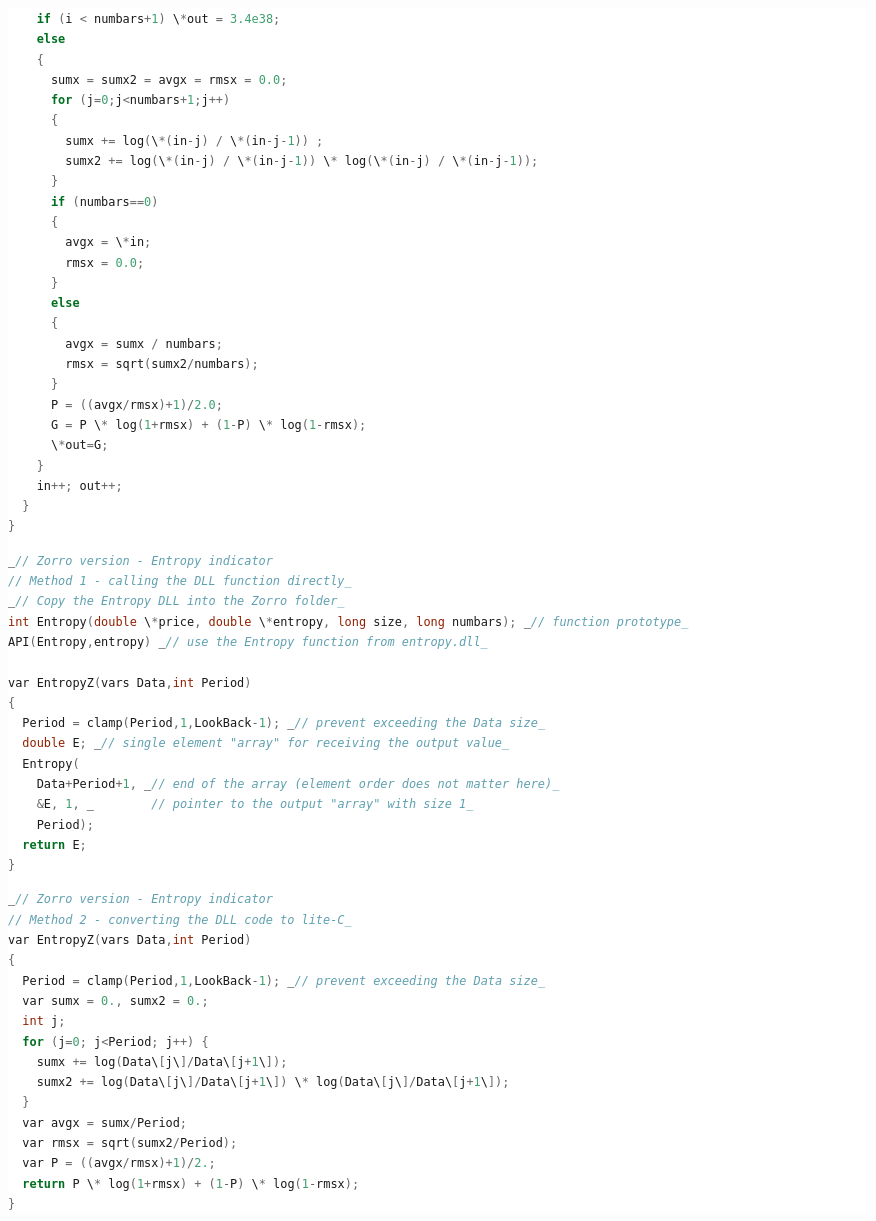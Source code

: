 ```c
    if (i < numbars+1) \*out = 3.4e38;
    else 
    {
      sumx = sumx2 = avgx = rmsx = 0.0;
      for (j=0;j<numbars+1;j++)
      {
        sumx += log(\*(in-j) / \*(in-j-1)) ;
        sumx2 += log(\*(in-j) / \*(in-j-1)) \* log(\*(in-j) / \*(in-j-1));
      }
      if (numbars==0) 
      {
        avgx = \*in;
        rmsx = 0.0;
      }
      else 
      {
        avgx = sumx / numbars;
        rmsx = sqrt(sumx2/numbars);
      }
      P = ((avgx/rmsx)+1)/2.0;
      G = P \* log(1+rmsx) + (1-P) \* log(1-rmsx);
      \*out=G;
    }
    in++; out++;
  }
}
```
```c
_// Zorro version - Entropy indicator
// Method 1 - calling the DLL function directly_
_// Copy the Entropy DLL into the Zorro folder_
int Entropy(double \*price, double \*entropy, long size, long numbars); _// function prototype_
API(Entropy,entropy) _// use the Entropy function from entropy.dll_

var EntropyZ(vars Data,int Period)
{
  Period = clamp(Period,1,LookBack-1); _// prevent exceeding the Data size_ 
  double E; _// single element "array" for receiving the output value_ 
  Entropy(
    Data+Period+1, _// end of the array (element order does not matter here)_
    &E, 1, _        // pointer to the output "array" with size 1_
    Period); 
  return E;
}
```
```c
_// Zorro version - Entropy indicator
// Method 2 - converting the DLL code to lite-C_
var EntropyZ(vars Data,int Period)
{
  Period = clamp(Period,1,LookBack-1); _// prevent exceeding the Data size_ 
  var sumx = 0., sumx2 = 0.;
  int j;
  for (j=0; j<Period; j++) {
    sumx += log(Data\[j\]/Data\[j+1\]);
    sumx2 += log(Data\[j\]/Data\[j+1\]) \* log(Data\[j\]/Data\[j+1\]);
  }
  var avgx = sumx/Period;
  var rmsx = sqrt(sumx2/Period);
  var P = ((avgx/rmsx)+1)/2.;
  return P \* log(1+rmsx) + (1-P) \* log(1-rmsx);
}
```
